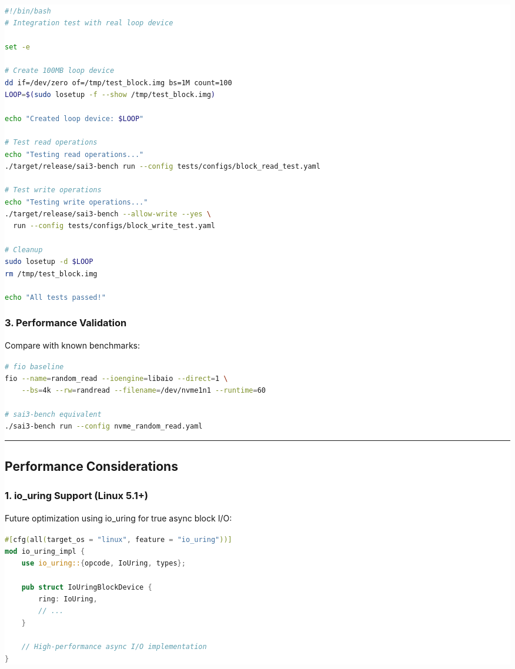 ```bash
#!/bin/bash
# Integration test with real loop device

set -e

# Create 100MB loop device
dd if=/dev/zero of=/tmp/test_block.img bs=1M count=100
LOOP=$(sudo losetup -f --show /tmp/test_block.img)

echo "Created loop device: $LOOP"

# Test read operations
echo "Testing read operations..."
./target/release/sai3-bench run --config tests/configs/block_read_test.yaml

# Test write operations
echo "Testing write operations..."
./target/release/sai3-bench --allow-write --yes \
  run --config tests/configs/block_write_test.yaml

# Cleanup
sudo losetup -d $LOOP
rm /tmp/test_block.img

echo "All tests passed!"
```

### 3. Performance Validation

Compare with known benchmarks:
```bash
# fio baseline
fio --name=random_read --ioengine=libaio --direct=1 \
    --bs=4k --rw=randread --filename=/dev/nvme1n1 --runtime=60

# sai3-bench equivalent
./sai3-bench run --config nvme_random_read.yaml
```

---

## Performance Considerations

### 1. **io_uring Support (Linux 5.1+)**

Future optimization using io_uring for true async block I/O:

```rust
#[cfg(all(target_os = "linux", feature = "io_uring"))]
mod io_uring_impl {
    use io_uring::{opcode, IoUring, types};
    
    pub struct IoUringBlockDevice {
        ring: IoUring,
        // ... 
    }
    
    // High-performance async I/O implementation
}
```
